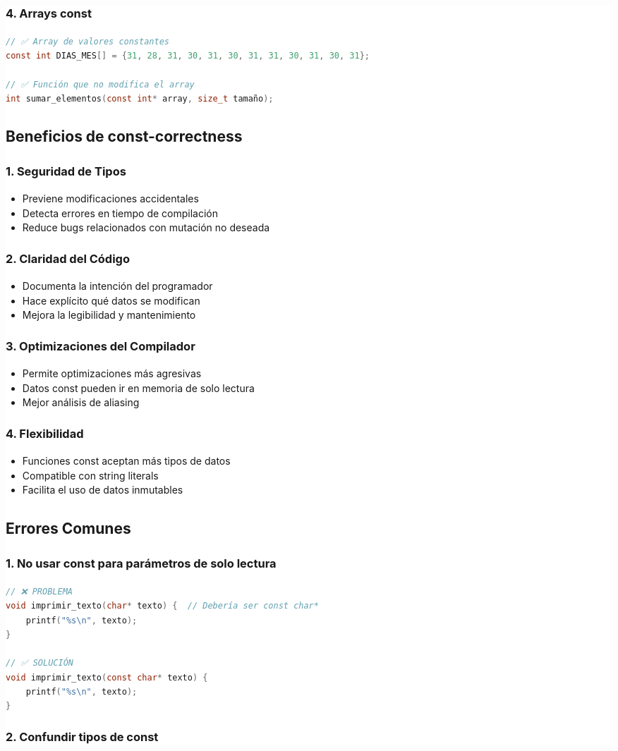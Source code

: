 ### 4. Arrays const

```c
// ✅ Array de valores constantes
const int DIAS_MES[] = {31, 28, 31, 30, 31, 30, 31, 31, 30, 31, 30, 31};

// ✅ Función que no modifica el array
int sumar_elementos(const int* array, size_t tamaño);
```

## Beneficios de const-correctness

### 1. **Seguridad de Tipos**
- Previene modificaciones accidentales
- Detecta errores en tiempo de compilación
- Reduce bugs relacionados con mutación no deseada

### 2. **Claridad del Código**
- Documenta la intención del programador
- Hace explícito qué datos se modifican
- Mejora la legibilidad y mantenimiento

### 3. **Optimizaciones del Compilador**
- Permite optimizaciones más agresivas
- Datos const pueden ir en memoria de solo lectura
- Mejor análisis de aliasing

### 4. **Flexibilidad**
- Funciones const aceptan más tipos de datos
- Compatible con string literals
- Facilita el uso de datos inmutables

## Errores Comunes

### 1. **No usar const para parámetros de solo lectura**

```c
// ❌ PROBLEMA
void imprimir_texto(char* texto) {  // Debería ser const char*
    printf("%s\n", texto);
}

// ✅ SOLUCIÓN
void imprimir_texto(const char* texto) {
    printf("%s\n", texto);
}
```

### 2. **Confundir tipos de const**
